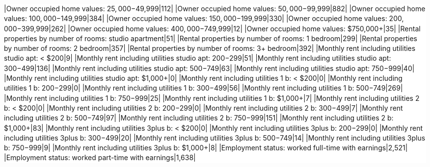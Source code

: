 |Owner occupied home values: $25,000-$49,999|112|
|Owner occupied home values: $50,000-$99,999|882|
|Owner occupied home values: $100,000-$149,999|384|
|Owner occupied home values: $150,000-$199,999|330|
|Owner occupied home values: $200,000-$399,999|262|
|Owner occupied home values: $400,000-$749,999|12|
|Owner occupied home values: $750,000+|35|
|Rental properties by number of rooms: studio apartment|51|
|Rental properties by number of rooms: 1 bedroom|299|
|Rental properties by number of rooms: 2 bedroom|357|
|Rental properties by number of rooms: 3+ bedroom|392|
|Monthly rent including utilities studio apt: < $200|9|
|Monthly rent including utilities studio apt: $200-$299|51|
|Monthly rent including utilities studio apt: $300-$499|136|
|Monthly rent including utilities studio apt: $500-$749|63|
|Monthly rent including utilities studio apt: $750-$999|40|
|Monthly rent including utilities studio apt: $1,000+|0|
|Monthly rent including utilities 1 b: < $200|0|
|Monthly rent including utilities 1 b: $200-$299|0|
|Monthly rent including utilities 1 b: $300-$499|56|
|Monthly rent including utilities 1 b: $500-$749|269|
|Monthly rent including utilities 1 b: $750-$999|25|
|Monthly rent including utilities 1 b: $1,000+|7|
|Monthly rent including utilities 2 b: < $200|0|
|Monthly rent including utilities 2 b: $200-$299|0|
|Monthly rent including utilities 2 b: $300-$499|7|
|Monthly rent including utilities 2 b: $500-$749|97|
|Monthly rent including utilities 2 b: $750-$999|151|
|Monthly rent including utilities 2 b: $1,000+|83|
|Monthly rent including utilities 3plus b: < $200|0|
|Monthly rent including utilities 3plus b: $200-$299|0|
|Monthly rent including utilities 3plus b: $300-$499|20|
|Monthly rent including utilities 3plus b: $500-$749|14|
|Monthly rent including utilities 3plus b: $750-$999|9|
|Monthly rent including utilities 3plus b: $1,000+|8|
|Employment status: worked full-time with earnings|2,521|
|Employment status: worked part-time with earnings|1,638|